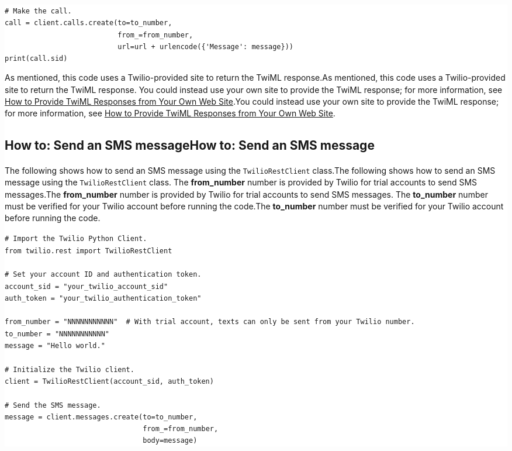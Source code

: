     # Make the call.
    call = client.calls.create(to=to_number,
                               from_=from_number,
                               url=url + urlencode({'Message': message}))
    print(call.sid)

<span data-ttu-id="3b892-189">As mentioned, this code uses a Twilio-provided site to return the TwiML response.</span><span class="sxs-lookup"><span data-stu-id="3b892-189">As mentioned, this code uses a Twilio-provided site to return the TwiML response.</span></span> <span data-ttu-id="3b892-190">You could instead use your own site to provide the TwiML response; for more information, see [How to Provide TwiML Responses from Your Own Web Site](#howto_provide_twiml_responses).</span><span class="sxs-lookup"><span data-stu-id="3b892-190">You could instead use your own site to provide the TwiML response; for more information, see [How to Provide TwiML Responses from Your Own Web Site](#howto_provide_twiml_responses).</span></span>

## <a id="howto_send_sms"></a><span data-ttu-id="3b892-191">How to: Send an SMS message</span><span class="sxs-lookup"><span data-stu-id="3b892-191">How to: Send an SMS message</span></span>
<span data-ttu-id="3b892-192">The following shows how to send an SMS message using the `TwilioRestClient` class.</span><span class="sxs-lookup"><span data-stu-id="3b892-192">The following shows how to send an SMS message using the `TwilioRestClient` class.</span></span> <span data-ttu-id="3b892-193">The **from_number** number is provided by Twilio for trial accounts to send SMS messages.</span><span class="sxs-lookup"><span data-stu-id="3b892-193">The **from_number** number is provided by Twilio for trial accounts to send SMS messages.</span></span> <span data-ttu-id="3b892-194">The **to_number** number must be verified for your Twilio account before running the code.</span><span class="sxs-lookup"><span data-stu-id="3b892-194">The **to_number** number must be verified for your Twilio account before running the code.</span></span>

    # Import the Twilio Python Client.
    from twilio.rest import TwilioRestClient

    # Set your account ID and authentication token.
    account_sid = "your_twilio_account_sid"
    auth_token = "your_twilio_authentication_token"

    from_number = "NNNNNNNNNNN"  # With trial account, texts can only be sent from your Twilio number.
    to_number = "NNNNNNNNNNN"
    message = "Hello world."

    # Initialize the Twilio client.
    client = TwilioRestClient(account_sid, auth_token)

    # Send the SMS message.
    message = client.messages.create(to=to_number,
                                     from_=from_number,
                                     body=message)
